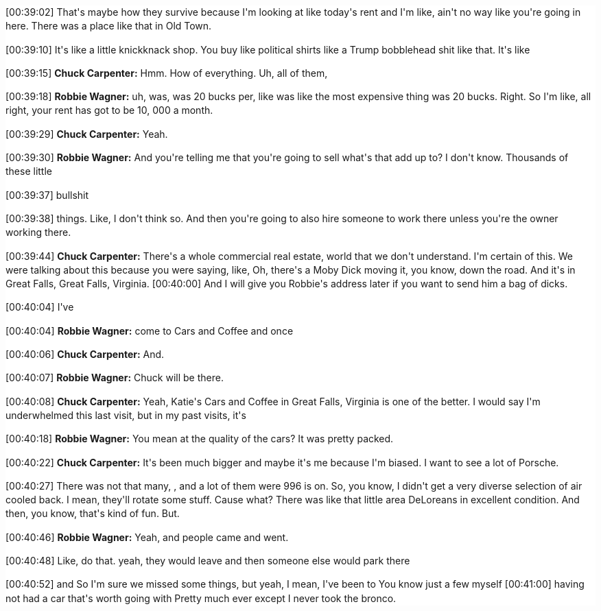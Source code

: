 [00:39:02] That's maybe how they survive because I'm looking at like today's
rent and I'm like, ain't no way like you're going in here. There was a place
like that in Old Town.

[00:39:10] It's like a little knickknack shop. You buy like political shirts
like a Trump bobblehead shit like that. It's like

[00:39:15] **Chuck Carpenter:** Hmm. How of everything. Uh, all of them,

[00:39:18] **Robbie Wagner:** uh, was, was 20 bucks per, like was like the most
expensive thing was 20 bucks. Right. So I'm like, all right, your rent has got
to be 10, 000 a month.

[00:39:29] **Chuck Carpenter:** Yeah.

[00:39:30] **Robbie Wagner:** And you're telling me that you're going to sell
what's that add up to? I don't know. Thousands of these little

[00:39:37] bullshit

[00:39:38] things. Like, I don't think so. And then you're going to also hire
someone to work there unless you're the owner working there.

[00:39:44] **Chuck Carpenter:** There's a whole commercial real estate, world
that we don't understand. I'm certain of this. We were talking about this
because you were saying, like, Oh, there's a Moby Dick moving it, you know, down
the road. And it's in Great Falls, Great Falls, Virginia. [00:40:00] And I will
give you Robbie's address later if you want to send him a bag of dicks.

[00:40:04] I've

[00:40:04] **Robbie Wagner:** come to Cars and Coffee and once

[00:40:06] **Chuck Carpenter:** And.

[00:40:07] **Robbie Wagner:** Chuck will be there.

[00:40:08] **Chuck Carpenter:** Yeah, Katie's Cars and Coffee in Great Falls,
Virginia is one of the better. I would say I'm underwhelmed this last visit, but
in my past visits, it's

[00:40:18] **Robbie Wagner:** You mean at the quality of the cars? It was pretty
packed.

[00:40:22] **Chuck Carpenter:** It's been much bigger and maybe it's me because
I'm biased. I want to see a lot of Porsche.

[00:40:27] There was not that many, , and a lot of them were 996 is on. So, you
know, I didn't get a very diverse selection of air cooled back. I mean, they'll
rotate some stuff. Cause what? There was like that little area DeLoreans in
excellent condition. And then, you know, that's kind of fun. But.

[00:40:46] **Robbie Wagner:** Yeah, and people came and went.

[00:40:48] Like, do that. yeah, they would leave and then someone else would
park there

[00:40:52] and So I'm sure we missed some things, but yeah, I mean, I've been to
You know just a few myself [00:41:00] having not had a car that's worth going
with Pretty much ever except I never took the bronco.
